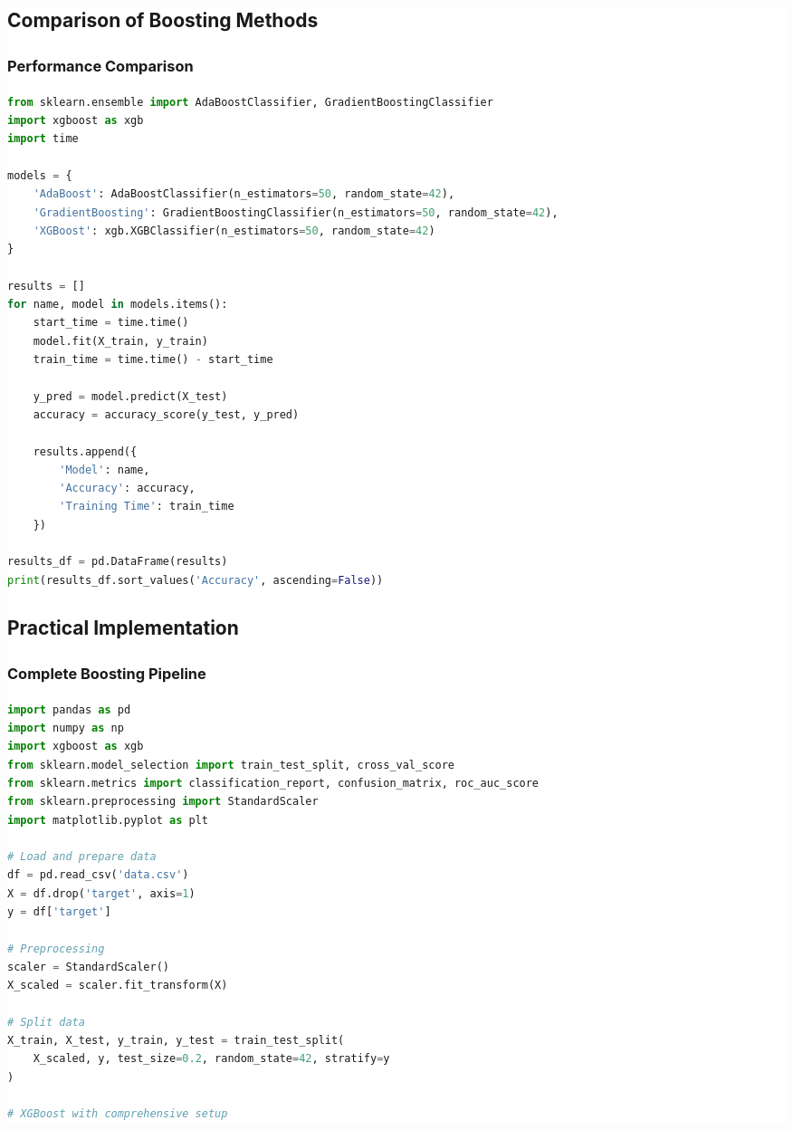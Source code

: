 ```python
```

## Comparison of Boosting Methods

### Performance Comparison
```python
from sklearn.ensemble import AdaBoostClassifier, GradientBoostingClassifier
import xgboost as xgb
import time

models = {
    'AdaBoost': AdaBoostClassifier(n_estimators=50, random_state=42),
    'GradientBoosting': GradientBoostingClassifier(n_estimators=50, random_state=42),
    'XGBoost': xgb.XGBClassifier(n_estimators=50, random_state=42)
}

results = []
for name, model in models.items():
    start_time = time.time()
    model.fit(X_train, y_train)
    train_time = time.time() - start_time
    
    y_pred = model.predict(X_test)
    accuracy = accuracy_score(y_test, y_pred)
    
    results.append({
        'Model': name,
        'Accuracy': accuracy,
        'Training Time': train_time
    })

results_df = pd.DataFrame(results)
print(results_df.sort_values('Accuracy', ascending=False))
```

## Practical Implementation

### Complete Boosting Pipeline
```python
import pandas as pd
import numpy as np
import xgboost as xgb
from sklearn.model_selection import train_test_split, cross_val_score
from sklearn.metrics import classification_report, confusion_matrix, roc_auc_score
from sklearn.preprocessing import StandardScaler
import matplotlib.pyplot as plt

# Load and prepare data
df = pd.read_csv('data.csv')
X = df.drop('target', axis=1)
y = df['target']

# Preprocessing
scaler = StandardScaler()
X_scaled = scaler.fit_transform(X)

# Split data
X_train, X_test, y_train, y_test = train_test_split(
    X_scaled, y, test_size=0.2, random_state=42, stratify=y
)

# XGBoost with comprehensive setup
```